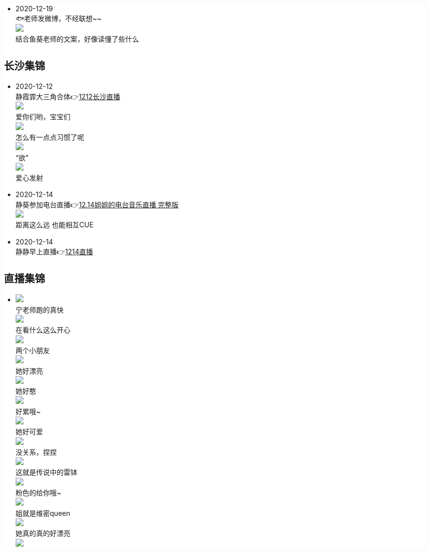 *   2020-12-19  
🐟老师发微博，不经联想~~  
![](../../image/group_topic/p377912196.jpg)  
结合鱼葵老师的文案，好像读懂了些什么  

## 长沙集锦

*   2020-12-12  
静霞霏大三角合体👉[1212长沙直播](https://www.bilibili.com/video/BV1aa4y1H7GN)  
![](../../image/group_topic/p377906826.jpg)  
爱你们哟，宝宝们  
![](../../image/group_topic/p377906887.jpg)  
怎么有一点点习惯了呢  
![](../../image/group_topic/p377906968.jpg)  
“欲"  
![](../../image/group_topic/p377907038.jpg)  
爱心发射  

*   2020-12-14  
静葵参加电台直播👉[12.14姐姐的电台音乐直播 完整版](https://www.bilibili.com/video/BV1sz4y1r7G8?t=2)  
![](../../image/group_topic/p377910750.jpg)  
距离这么远 也能相互CUE  

*   2020-12-14  
静静早上直播👉[1214直播](https://www.bilibili.com/video/BV1gz4y1r7p6)  


## 直播集锦
*   ![](../../image/group_topic/p377907780.jpg)  
宁老师跑的真快  
![](../../image/group_topic/p377907854.jpg)  
在看什么这么开心  
![](../../image/group_topic/p377907952.jpg)  
两个小朋友  
![](../../image/group_topic/p377907821.jpg)  
她好漂亮  
![](../../image/group_topic/p377908136.jpg)  
她好憨  
![](../../image/group_topic/p377908158.jpg)  
好累哦~  
![](../../image/group_topic/p377908286.jpg)  
她好可爱  
![](../../image/group_topic/p377908339.jpg)  
没关系，捏捏  
![](../../image/group_topic/p377908384.jpg)  
这就是传说中的雷钵  
![](../../image/group_topic/p377908430.jpg)  
粉色的给你哦~  
![](../../image/group_topic/p377908492.jpg)  
姐就是维密queen  
![](../../image/group_topic/p377908493.jpg)  
她真的真的好漂亮  
![](../../image/group_topic/p377908550.jpg)  